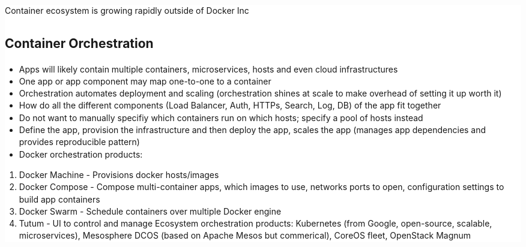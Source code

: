 Container ecosystem is growing rapidly outside of Docker Inc

## Container Orchestration
* Apps will likely contain multiple containers, microservices, hosts and even cloud infrastructures
* One app or app component may map one-to-one to a container
* Orchestration automates deployment and scaling (orchestration shines at scale to make overhead of setting it up worth it)
* How do all the different components (Load Balancer, Auth, HTTPs, Search, Log, DB) of the app fit together
* Do not want to manually specifiy which containers run on which hosts; specify a pool of hosts instead
* Define the app, provision the infrastructure and then deploy the app, scales the app (manages app dependencies and provides reproducible pattern)
* Docker orchestration products:
1. Docker Machine - Provisions docker hosts/images
2. Docker Compose - Compose multi-container apps, which images to use, networks ports to open, configuration settings to build app containers
3. Docker Swarm - Schedule containers over multiple Docker engine
4. Tutum - UI to control and manage
Ecosystem orchestration products: Kubernetes (from Google, open-source, scalable, microservices), Mesosphere DCOS (based on Apache Mesos but commerical), CoreOS fleet, OpenStack Magnum
